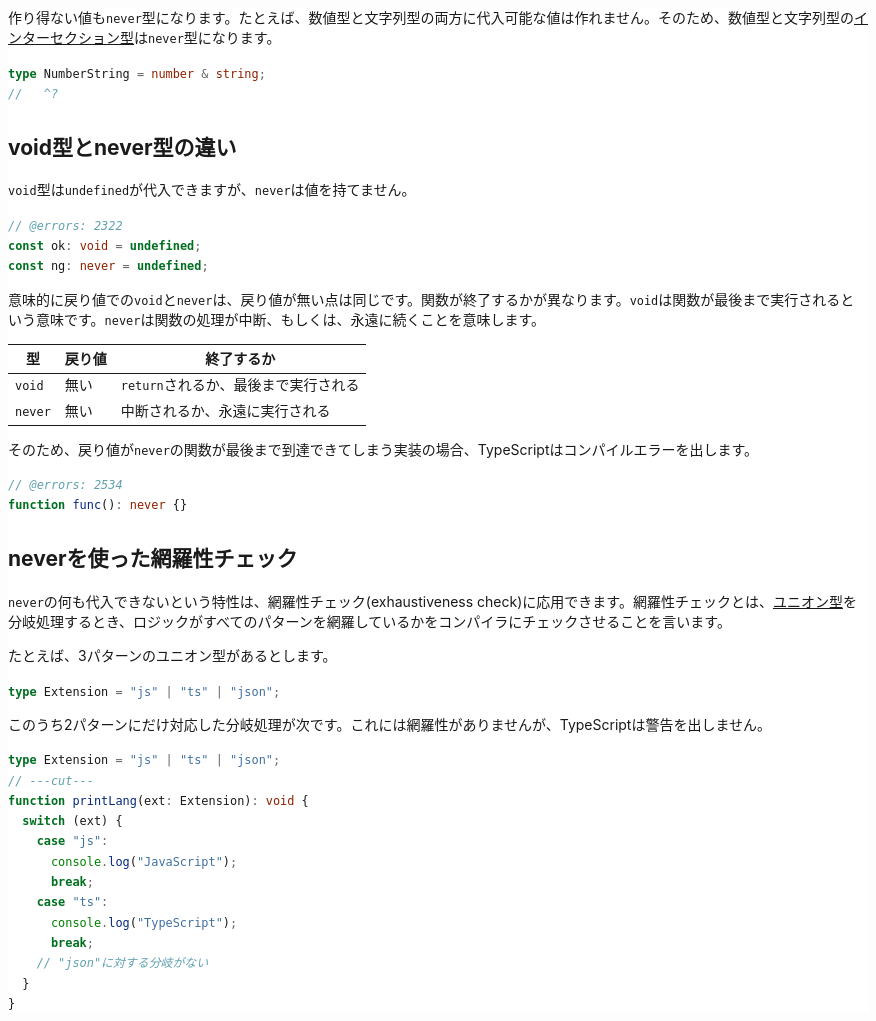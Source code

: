 作り得ない値も`never`型になります。たとえば、数値型と文字列型の両方に代入可能な値は作れません。そのため、数値型と文字列型の[インターセクション型](../values-types-variables/intersection.md)は`never`型になります。

```ts twoslash
type NumberString = number & string;
//   ^?
```

## void型とnever型の違い

`void`型は`undefined`が代入できますが、`never`は値を持てません。

```ts twoslash
// @errors: 2322
const ok: void = undefined;
const ng: never = undefined;
```

意味的に戻り値での`void`と`never`は、戻り値が無い点は同じです。関数が終了するかが異なります。`void`は関数が最後まで実行されるという意味です。`never`は関数の処理が中断、もしくは、永遠に続くことを意味します。

| 型      | 戻り値 | 終了するか                           |
| ------- | ------ | ------------------------------------ |
| `void`  | 無い   | `return`されるか、最後まで実行される |
| `never` | 無い   | 中断されるか、永遠に実行される       |

そのため、戻り値が`never`の関数が最後まで到達できてしまう実装の場合、TypeScriptはコンパイルエラーを出します。

```ts twoslash
// @errors: 2534
function func(): never {}
```

## neverを使った網羅性チェック

`never`の何も代入できないという特性は、網羅性チェック(exhaustiveness check)に応用できます。網羅性チェックとは、[ユニオン型](../values-types-variables/union.md)を分岐処理するとき、ロジックがすべてのパターンを網羅しているかをコンパイラにチェックさせることを言います。

たとえば、3パターンのユニオン型があるとします。

```ts twoslash
type Extension = "js" | "ts" | "json";
```

このうち2パターンにだけ対応した分岐処理が次です。これには網羅性がありませんが、TypeScriptは警告を出しません。

```ts twoslash title="網羅性がない分岐"
type Extension = "js" | "ts" | "json";
// ---cut---
function printLang(ext: Extension): void {
  switch (ext) {
    case "js":
      console.log("JavaScript");
      break;
    case "ts":
      console.log("TypeScript");
      break;
    // "json"に対する分岐がない
  }
}
```
